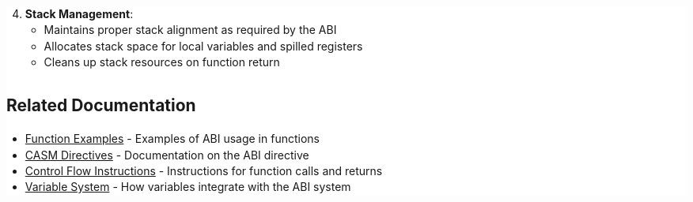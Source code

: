 4. **Stack Management**:
   - Maintains proper stack alignment as required by the ABI
   - Allocates stack space for local variables and spilled registers
   - Cleans up stack resources on function return

## Related Documentation

- [Function Examples](../../examples/functions.md) - Examples of ABI usage in functions
- [CASM Directives](../assembly/directives.md) - Documentation on the ABI directive
- [Control Flow Instructions](../instruction-set/control-flow.md) - Instructions for function calls and returns
- [Variable System](variable-system.md) - How variables integrate with the ABI system